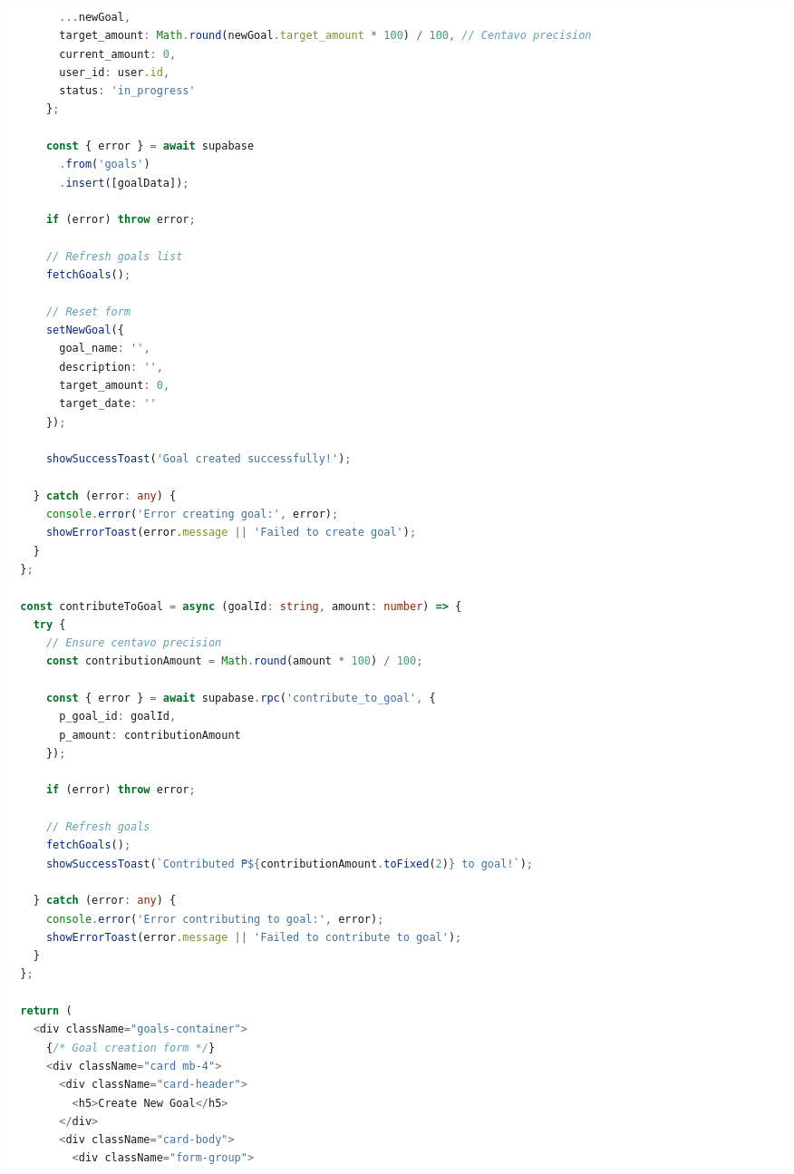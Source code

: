 ```typescript
        ...newGoal,
        target_amount: Math.round(newGoal.target_amount * 100) / 100, // Centavo precision
        current_amount: 0,
        user_id: user.id,
        status: 'in_progress'
      };
      
      const { error } = await supabase
        .from('goals')
        .insert([goalData]);
        
      if (error) throw error;
      
      // Refresh goals list
      fetchGoals();
      
      // Reset form
      setNewGoal({
        goal_name: '',
        description: '',
        target_amount: 0,
        target_date: ''
      });
      
      showSuccessToast('Goal created successfully!');
      
    } catch (error: any) {
      console.error('Error creating goal:', error);
      showErrorToast(error.message || 'Failed to create goal');
    }
  };

  const contributeToGoal = async (goalId: string, amount: number) => {
    try {
      // Ensure centavo precision
      const contributionAmount = Math.round(amount * 100) / 100;
      
      const { error } = await supabase.rpc('contribute_to_goal', {
        p_goal_id: goalId,
        p_amount: contributionAmount
      });
      
      if (error) throw error;
      
      // Refresh goals
      fetchGoals();
      showSuccessToast(`Contributed ₱${contributionAmount.toFixed(2)} to goal!`);
      
    } catch (error: any) {
      console.error('Error contributing to goal:', error);
      showErrorToast(error.message || 'Failed to contribute to goal');
    }
  };

  return (
    <div className="goals-container">
      {/* Goal creation form */}
      <div className="card mb-4">
        <div className="card-header">
          <h5>Create New Goal</h5>
        </div>
        <div className="card-body">
          <div className="form-group">
```